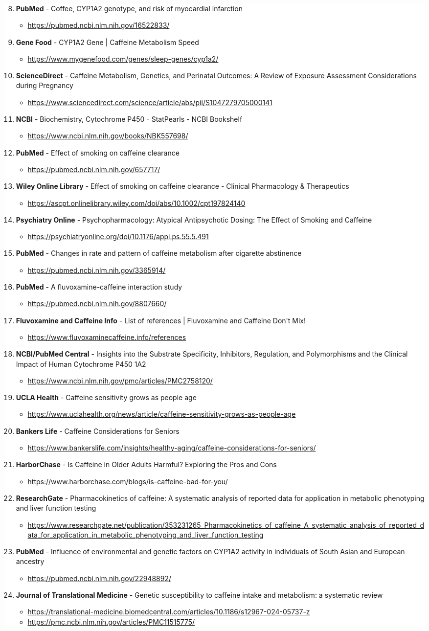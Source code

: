 8. **PubMed** - Coffee, CYP1A2 genotype, and risk of myocardial infarction
   - https://pubmed.ncbi.nlm.nih.gov/16522833/

9. **Gene Food** - CYP1A2 Gene | Caffeine Metabolism Speed
   - https://www.mygenefood.com/genes/sleep-genes/cyp1a2/

10. **ScienceDirect** - Caffeine Metabolism, Genetics, and Perinatal Outcomes: A Review of Exposure Assessment Considerations during Pregnancy
    - https://www.sciencedirect.com/science/article/abs/pii/S1047279705000141

11. **NCBI** - Biochemistry, Cytochrome P450 - StatPearls - NCBI Bookshelf
    - https://www.ncbi.nlm.nih.gov/books/NBK557698/

12. **PubMed** - Effect of smoking on caffeine clearance
    - https://pubmed.ncbi.nlm.nih.gov/657717/

13. **Wiley Online Library** - Effect of smoking on caffeine clearance - Clinical Pharmacology & Therapeutics
    - https://ascpt.onlinelibrary.wiley.com/doi/abs/10.1002/cpt197824140

14. **Psychiatry Online** - Psychopharmacology: Atypical Antipsychotic Dosing: The Effect of Smoking and Caffeine
    - https://psychiatryonline.org/doi/10.1176/appi.ps.55.5.491

15. **PubMed** - Changes in rate and pattern of caffeine metabolism after cigarette abstinence
    - https://pubmed.ncbi.nlm.nih.gov/3365914/

16. **PubMed** - A fluvoxamine-caffeine interaction study
    - https://pubmed.ncbi.nlm.nih.gov/8807660/

17. **Fluvoxamine and Caffeine Info** - List of references | Fluvoxamine and Caffeine Don't Mix!
    - https://www.fluvoxaminecaffeine.info/references

18. **NCBI/PubMed Central** - Insights into the Substrate Specificity, Inhibitors, Regulation, and Polymorphisms and the Clinical Impact of Human Cytochrome P450 1A2
    - https://www.ncbi.nlm.nih.gov/pmc/articles/PMC2758120/

19. **UCLA Health** - Caffeine sensitivity grows as people age
    - https://www.uclahealth.org/news/article/caffeine-sensitivity-grows-as-people-age

20. **Bankers Life** - Caffeine Considerations for Seniors
    - https://www.bankerslife.com/insights/healthy-aging/caffeine-considerations-for-seniors/

21. **HarborChase** - Is Caffeine in Older Adults Harmful? Exploring the Pros and Cons
    - https://www.harborchase.com/blogs/is-caffeine-bad-for-you/

22. **ResearchGate** - Pharmacokinetics of caffeine: A systematic analysis of reported data for application in metabolic phenotyping and liver function testing
    - https://www.researchgate.net/publication/353231265_Pharmacokinetics_of_caffeine_A_systematic_analysis_of_reported_data_for_application_in_metabolic_phenotyping_and_liver_function_testing

23. **PubMed** - Influence of environmental and genetic factors on CYP1A2 activity in individuals of South Asian and European ancestry
    - https://pubmed.ncbi.nlm.nih.gov/22948892/

24. **Journal of Translational Medicine** - Genetic susceptibility to caffeine intake and metabolism: a systematic review
    - https://translational-medicine.biomedcentral.com/articles/10.1186/s12967-024-05737-z
    - https://pmc.ncbi.nlm.nih.gov/articles/PMC11515775/
